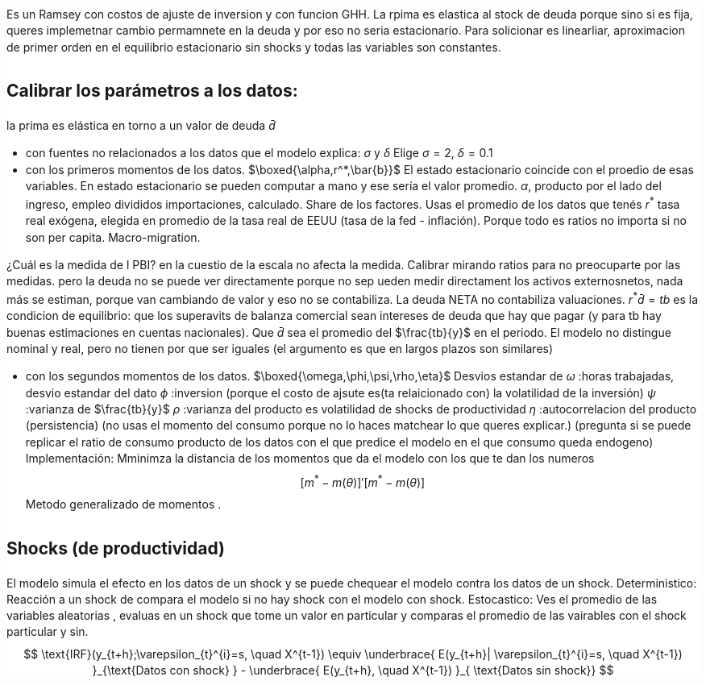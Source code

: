 Es un Ramsey con costos de ajuste de inversion y con funcion GHH. La rpima es elastica al stock de deuda porque sino si es fija, queres implemetnar cambio permamnete en la deuda y por eso no seria estacionario.
Para solicionar es linearliar, aproximacion de primer orden en el equilibrio estacionario sin shocks y todas las variables son constantes.

## Calibrar los parámetros a los datos:
la prima es elástica en torno a un valor de deuda $\bar{d}$ 
- con fuentes no relacionados a los datos que el modelo explica: $\sigma$ y $\delta$
Elige $\sigma=2$, $\delta=0.1$
- con los primeros momentos de los datos. $\boxed{\alpha,r^*,\bar{b}}$
El estado estacionario coincide con el proedio de esas variables. En estado estacionario se pueden computar a mano y ese sería el valor promedio. $\alpha$, producto por el lado del ingreso, empleo divididos importaciones, calculado. Share de los factores. Usas el promedio de los datos que tenés
$r^*$ tasa real exógena, elegida en promedio de la tasa real de EEUU (tasa de la fed - inflación). 
Porque todo es ratios no importa si no son per capita. Macro-migration.

¿Cuál es la medida de l PBI? en la cuestio de la escala no afecta la medida. Calibrar mirando ratios para no preocuparte por las medidas. pero la deuda no se puede ver directamente porque no sep ueden medir directament los activos externosnetos, nada más se estiman, porque van cambiando de valor y eso no se contabiliza. La deuda NETA no contabiliza valuaciones. 
$r^*\bar{d}=tb$  es la condicion de equilibrio: que los superavits de balanza comercial sean intereses de deuda que hay que pagar (y para tb hay buenas estimaciones en cuentas nacionales). Que $\bar{d}$ sea el promedio del $\frac{tb}{y}$ en el periodo.
El modelo no distingue nominal y real, pero no tienen por que ser iguales (el argumento es que en largos plazos son similares)
- con los segundos momentos de los datos. $\boxed{\omega,\phi,\psi,\rho,\eta}$
Desvios estandar de 
$\omega$ :horas trabajadas, desvio estandar del dato
$\phi$ :inversion (porque el costo de ajsute es(ta relaicionado con) la volatilidad de la inversión)
$\psi$ :varianza de $\frac{tb}{y}$
$\rho$ :varianza del producto es volatilidad de shocks de productividad
$\eta$ :autocorrelacion del producto (persistencia)
(no usas el momento del consumo porque no lo haces matchear lo que queres explicar.) (pregunta si se puede replicar el ratio de consumo producto de los datos con el que predice el modelo en el que consumo queda endogeno)
Implementación:
Mminimza la distancia de los momentos que da el modelo con los que te dan los numeros
$$
\left[ m^*-m(\theta) \right] '\left[ m^*-m(\theta) \right]
$$
Metodo generalizado de momentos .


## Shocks (de productividad)
El modelo simula el efecto en los datos de un shock y se puede chequear el modelo contra los datos de un shock. 
Deterministico: Reacción a un shock de compara el modelo si no hay shock con el modelo con shock. 
Estocastico: Ves el promedio de las variables aleatorias , evaluas en un shock que tome un valor en particular y comparas el promedio de las vairables con el shock particular y sin.
$$
\text{IRF}(y_{t+h};\varepsilon_{t}^{i}=s, \quad X^{t-1}) \equiv \underbrace{ E(y_{t+h}| \varepsilon_{t}^{i}=s, \quad X^{t-1}) }_{\text{Datos con shock} } - \underbrace{ E(y_{t+h}, \quad X^{t-1}) }_{  \text{Datos sin shock}} 
$$
